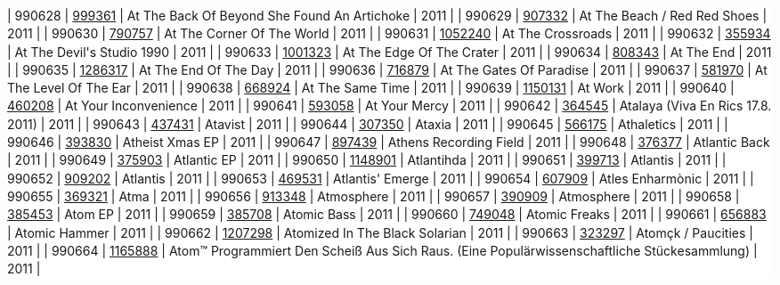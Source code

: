 | 990628 | [999361](https://www.discogs.com/master/999361) | At The Back Of Beyond She Found An Artichoke | 2011 |
| 990629 | [907332](https://www.discogs.com/master/907332) | At The Beach / Red Red Shoes | 2011 |
| 990630 | [790757](https://www.discogs.com/master/790757) | At The Corner Of The World | 2011 |
| 990631 | [1052240](https://www.discogs.com/master/1052240) | At The Crossroads | 2011 |
| 990632 | [355934](https://www.discogs.com/master/355934) | At The Devil's Studio 1990 | 2011 |
| 990633 | [1001323](https://www.discogs.com/master/1001323) | At The Edge Of The Crater | 2011 |
| 990634 | [808343](https://www.discogs.com/master/808343) | At The End | 2011 |
| 990635 | [1286317](https://www.discogs.com/master/1286317) | At The End Of The Day | 2011 |
| 990636 | [716879](https://www.discogs.com/master/716879) | At The Gates Of Paradise | 2011 |
| 990637 | [581970](https://www.discogs.com/master/581970) | At The Level Of The Ear | 2011 |
| 990638 | [668924](https://www.discogs.com/master/668924) | At The Same Time | 2011 |
| 990639 | [1150131](https://www.discogs.com/master/1150131) | At Work | 2011 |
| 990640 | [460208](https://www.discogs.com/master/460208) | At Your Inconvenience | 2011 |
| 990641 | [593058](https://www.discogs.com/master/593058) | At Your Mercy | 2011 |
| 990642 | [364545](https://www.discogs.com/master/364545) | Atalaya (Viva En Rics 17​.​8​.​2011) | 2011 |
| 990643 | [437431](https://www.discogs.com/master/437431) | Atavist | 2011 |
| 990644 | [307350](https://www.discogs.com/master/307350) | Ataxia | 2011 |
| 990645 | [566175](https://www.discogs.com/master/566175) | Athaletics | 2011 |
| 990646 | [393830](https://www.discogs.com/master/393830) | Atheist Xmas EP | 2011 |
| 990647 | [897439](https://www.discogs.com/master/897439) | Athens Recording Field | 2011 |
| 990648 | [376377](https://www.discogs.com/master/376377) | Atlantic Back | 2011 |
| 990649 | [375903](https://www.discogs.com/master/375903) | Atlantic EP | 2011 |
| 990650 | [1148901](https://www.discogs.com/master/1148901) | Atlantihda | 2011 |
| 990651 | [399713](https://www.discogs.com/master/399713) | Atlantis | 2011 |
| 990652 | [909202](https://www.discogs.com/master/909202) | Atlantis | 2011 |
| 990653 | [469531](https://www.discogs.com/master/469531) | Atlantis' Emerge | 2011 |
| 990654 | [607909](https://www.discogs.com/master/607909) | Atles Enharmònic | 2011 |
| 990655 | [369321](https://www.discogs.com/master/369321) | Atma | 2011 |
| 990656 | [913348](https://www.discogs.com/master/913348) | Atmosphere | 2011 |
| 990657 | [390909](https://www.discogs.com/master/390909) | Atmosphere | 2011 |
| 990658 | [385453](https://www.discogs.com/master/385453) | Atom EP | 2011 |
| 990659 | [385708](https://www.discogs.com/master/385708) | Atomic Bass | 2011 |
| 990660 | [749048](https://www.discogs.com/master/749048) | Atomic Freaks | 2011 |
| 990661 | [656883](https://www.discogs.com/master/656883) | Atomic Hammer | 2011 |
| 990662 | [1207298](https://www.discogs.com/master/1207298) | Atomized In The Black Solarian | 2011 |
| 990663 | [323297](https://www.discogs.com/master/323297) | Atomçk / Paucities | 2011 |
| 990664 | [1165888](https://www.discogs.com/master/1165888) | Atom™ Programmiert Den Scheiß Aus Sich Raus. (Eine Populärwissenschaftliche Stückesammlung) | 2011 |